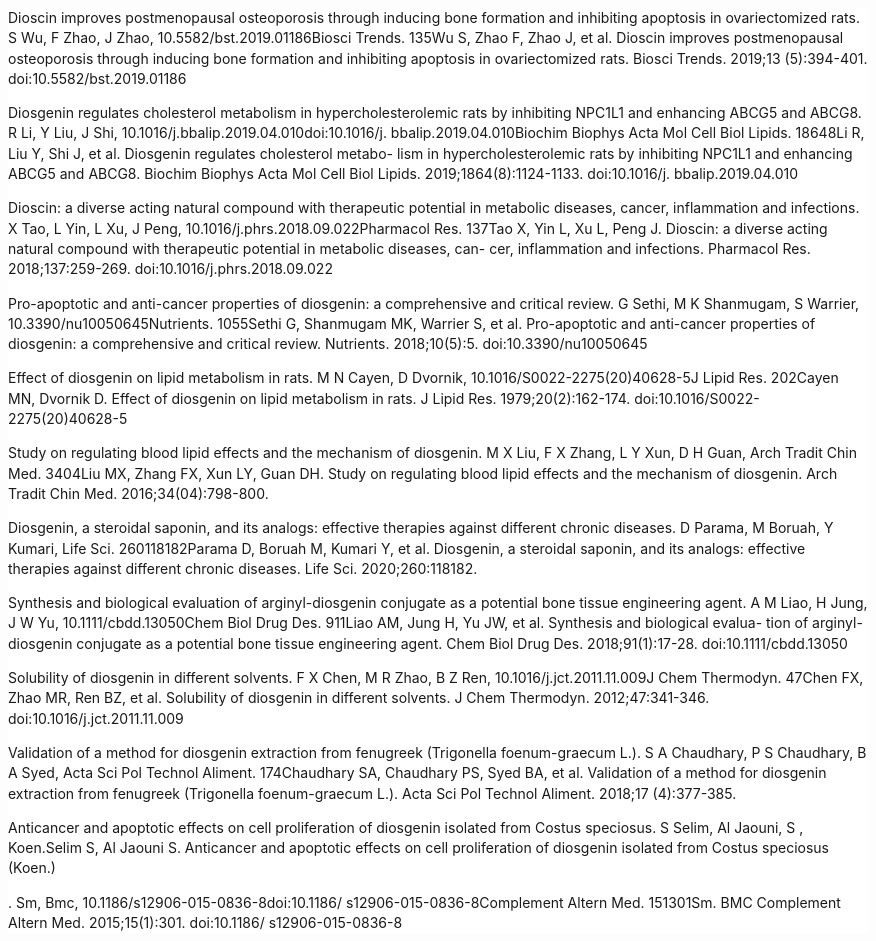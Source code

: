 Dioscin improves postmenopausal osteoporosis through inducing bone formation and inhibiting apoptosis in ovariectomized rats. S Wu, F Zhao, J Zhao, 10.5582/bst.2019.01186Biosci Trends. 135Wu S, Zhao F, Zhao J, et al. Dioscin improves postmenopausal osteoporosis through inducing bone formation and inhibiting apoptosis in ovariectomized rats. Biosci Trends. 2019;13 (5):394-401. doi:10.5582/bst.2019.01186

Diosgenin regulates cholesterol metabolism in hypercholesterolemic rats by inhibiting NPC1L1 and enhancing ABCG5 and ABCG8. R Li, Y Liu, J Shi, 10.1016/j.bbalip.2019.04.010doi:10.1016/j. bbalip.2019.04.010Biochim Biophys Acta Mol Cell Biol Lipids. 18648Li R, Liu Y, Shi J, et al. Diosgenin regulates cholesterol metabo- lism in hypercholesterolemic rats by inhibiting NPC1L1 and enhancing ABCG5 and ABCG8. Biochim Biophys Acta Mol Cell Biol Lipids. 2019;1864(8):1124-1133. doi:10.1016/j. bbalip.2019.04.010

Dioscin: a diverse acting natural compound with therapeutic potential in metabolic diseases, cancer, inflammation and infections. X Tao, L Yin, L Xu, J Peng, 10.1016/j.phrs.2018.09.022Pharmacol Res. 137Tao X, Yin L, Xu L, Peng J. Dioscin: a diverse acting natural compound with therapeutic potential in metabolic diseases, can- cer, inflammation and infections. Pharmacol Res. 2018;137:259-269. doi:10.1016/j.phrs.2018.09.022

Pro-apoptotic and anti-cancer properties of diosgenin: a comprehensive and critical review. G Sethi, M K Shanmugam, S Warrier, 10.3390/nu10050645Nutrients. 1055Sethi G, Shanmugam MK, Warrier S, et al. Pro-apoptotic and anti-cancer properties of diosgenin: a comprehensive and critical review. Nutrients. 2018;10(5):5. doi:10.3390/nu10050645

Effect of diosgenin on lipid metabolism in rats. M N Cayen, D Dvornik, 10.1016/S0022-2275(20)40628-5J Lipid Res. 202Cayen MN, Dvornik D. Effect of diosgenin on lipid metabolism in rats. J Lipid Res. 1979;20(2):162-174. doi:10.1016/S0022- 2275(20)40628-5

Study on regulating blood lipid effects and the mechanism of diosgenin. M X Liu, F X Zhang, L Y Xun, D H Guan, Arch Tradit Chin Med. 3404Liu MX, Zhang FX, Xun LY, Guan DH. Study on regulating blood lipid effects and the mechanism of diosgenin. Arch Tradit Chin Med. 2016;34(04):798-800.

Diosgenin, a steroidal saponin, and its analogs: effective therapies against different chronic diseases. D Parama, M Boruah, Y Kumari, Life Sci. 260118182Parama D, Boruah M, Kumari Y, et al. Diosgenin, a steroidal saponin, and its analogs: effective therapies against different chronic diseases. Life Sci. 2020;260:118182.

Synthesis and biological evaluation of arginyl-diosgenin conjugate as a potential bone tissue engineering agent. A M Liao, H Jung, J W Yu, 10.1111/cbdd.13050Chem Biol Drug Des. 911Liao AM, Jung H, Yu JW, et al. Synthesis and biological evalua- tion of arginyl-diosgenin conjugate as a potential bone tissue engineering agent. Chem Biol Drug Des. 2018;91(1):17-28. doi:10.1111/cbdd.13050

Solubility of diosgenin in different solvents. F X Chen, M R Zhao, B Z Ren, 10.1016/j.jct.2011.11.009J Chem Thermodyn. 47Chen FX, Zhao MR, Ren BZ, et al. Solubility of diosgenin in different solvents. J Chem Thermodyn. 2012;47:341-346. doi:10.1016/j.jct.2011.11.009

Validation of a method for diosgenin extraction from fenugreek (Trigonella foenum-graecum L.). S A Chaudhary, P S Chaudhary, B A Syed, Acta Sci Pol Technol Aliment. 174Chaudhary SA, Chaudhary PS, Syed BA, et al. Validation of a method for diosgenin extraction from fenugreek (Trigonella foenum-graecum L.). Acta Sci Pol Technol Aliment. 2018;17 (4):377-385.

Anticancer and apoptotic effects on cell proliferation of diosgenin isolated from Costus speciosus. S Selim, Al Jaouni, S , Koen.Selim S, Al Jaouni S. Anticancer and apoptotic effects on cell proliferation of diosgenin isolated from Costus speciosus (Koen.)

. Sm, Bmc, 10.1186/s12906-015-0836-8doi:10.1186/ s12906-015-0836-8Complement Altern Med. 151301Sm. BMC Complement Altern Med. 2015;15(1):301. doi:10.1186/ s12906-015-0836-8
